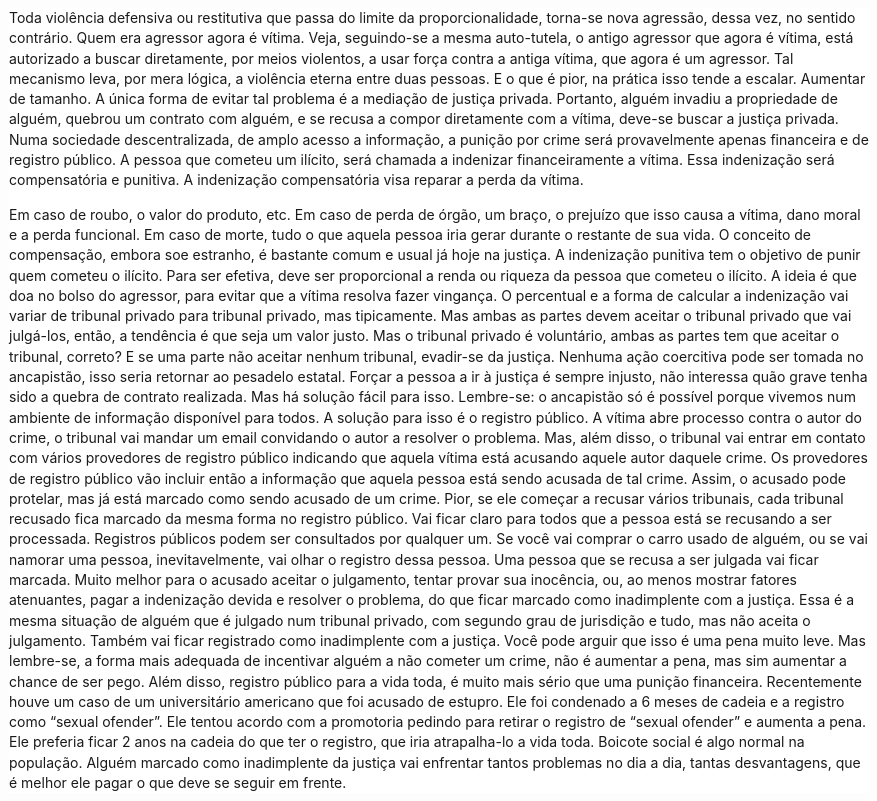 Toda violência defensiva ou restitutiva que passa do limite da proporcionalidade, torna-se nova agressão, dessa vez, no sentido contrário. 
Quem era agressor agora é vítima.
Veja, seguindo-se a mesma auto-tutela, o antigo agressor que agora é vítima, está autorizado a buscar diretamente, por meios violentos, a usar força contra a antiga vítima, que agora é um agressor.
Tal mecanismo leva, por mera lógica, a violência eterna entre duas pessoas. 
E o que é pior, na prática isso tende a escalar. Aumentar de tamanho.
A única forma de evitar tal problema é a mediação de justiça privada. 
Portanto, alguém invadiu a propriedade de alguém, quebrou um contrato com alguém, e se recusa a compor diretamente com a vítima, deve-se buscar a justiça privada.
Numa sociedade descentralizada, de amplo acesso a informação, a punição por crime será provavelmente apenas financeira e de registro público.
A pessoa que cometeu um ilícito, será chamada a indenizar financeiramente a vítima. Essa indenização será compensatória e punitiva.
A indenização compensatória visa reparar a perda da vítima. 

Em caso de roubo, o valor do produto, etc. Em caso de perda de órgão, um braço, o prejuízo que isso causa a vítima, dano moral e a perda funcional.
Em caso de morte, tudo o que aquela pessoa iria gerar durante o restante de sua vida. 
O conceito de compensação, embora soe estranho, é bastante comum e usual já hoje na justiça.
A indenização punitiva tem o objetivo de punir quem cometeu o ilícito.
Para ser efetiva, deve ser proporcional a renda ou riqueza da pessoa que cometeu o ilícito.
A ideia é que doa no bolso do agressor, para evitar que a vítima resolva fazer vingança.
O percentual e a forma de calcular a indenização vai variar de tribunal privado para tribunal privado, mas tipicamente. Mas ambas as partes devem aceitar o tribunal privado que vai julgá-los, então, a tendência é que seja um valor justo.
Mas o tribunal privado é voluntário, ambas as partes tem que aceitar o tribunal, correto? E se uma parte não aceitar nenhum tribunal, evadir-se da justiça.
Nenhuma ação coercitiva pode ser tomada no ancapistão, isso seria retornar ao pesadelo estatal. Forçar a pessoa a ir à justiça é sempre injusto, não interessa quão grave tenha sido a quebra de contrato realizada. Mas há solução fácil para isso.
Lembre-se: o ancapistão só é possível porque vivemos num ambiente de informação disponível para todos. A solução para isso é o registro público.
A vítima abre processo contra o autor do crime, o tribunal vai mandar um email convidando o autor a resolver o problema.
Mas, além disso, o tribunal vai entrar em contato com vários provedores de registro público indicando que aquela vítima está acusando aquele autor daquele crime. 
Os provedores de registro público vão incluir então a informação que aquela pessoa está sendo acusada de tal crime.
Assim, o acusado pode protelar, mas já está marcado como sendo acusado de um crime.
Pior, se ele começar a recusar vários tribunais, cada tribunal recusado fica marcado da mesma forma no registro público.
Vai ficar claro para todos que a pessoa está se recusando a ser processada.
Registros públicos podem ser consultados por qualquer um.
Se você vai comprar o carro usado de alguém, ou se vai namorar uma pessoa, inevitavelmente, vai olhar o registro dessa pessoa.
Uma pessoa que se recusa a ser julgada vai ficar marcada.
Muito melhor para o acusado aceitar o julgamento, tentar provar sua inocência, ou, ao menos mostrar fatores atenuantes, pagar a indenização devida e resolver o problema, do que ficar marcado como inadimplente com a justiça.
Essa é a mesma situação de alguém que é julgado num tribunal privado, com segundo grau de jurisdição e tudo, mas não aceita o julgamento.
Também vai ficar registrado como inadimplente com a justiça.
Você pode arguir que isso é uma pena muito leve. Mas lembre-se, a forma mais adequada de incentivar alguém a não cometer um crime, não é aumentar a pena, mas sim aumentar a chance de ser pego.
Além disso, registro público para a vida toda, é muito mais sério que uma punição financeira.
Recentemente houve um caso de um universitário americano que foi acusado de estupro. Ele foi condenado a 6 meses de cadeia e a registro como “sexual ofender”. Ele tentou acordo com a promotoria pedindo para retirar o registro de “sexual ofender” e aumenta a pena. Ele preferia ficar 2 anos na cadeia do que ter o registro, que iria atrapalha-lo a vida toda.
Boicote social é algo normal na população. Alguém marcado como inadimplente da justiça vai enfrentar tantos problemas no dia a dia, tantas desvantagens, que é melhor ele pagar o que deve se seguir em frente. 
